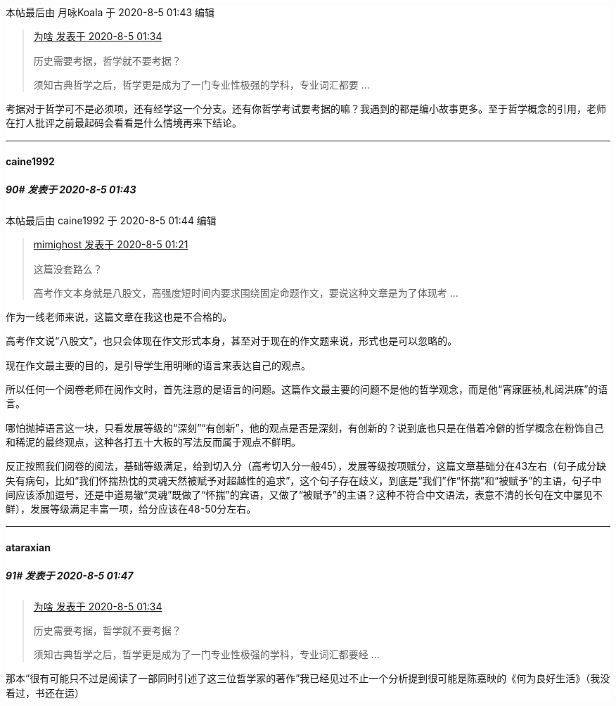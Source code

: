 

 本帖最后由 月咏Koala 于 2020-8-5 01:43 编辑 
<blockquote><a href="httphttps://bbs.saraba1st.com/2b/forum.php?mod=redirect&amp;goto=findpost&amp;pid=48320850&amp;ptid=1953078" target="_blank">为啥 发表于 2020-8-5 01:34</a>

历史需要考据，哲学就不要考据？

须知古典哲学之后，哲学更是成为了一门专业性极强的学科，专业词汇都要 ...</blockquote>
考据对于哲学可不是必须项，还有经学这一个分支。还有你哲学考试要考据的嘛？我遇到的都是编小故事更多。至于哲学概念的引用，老师在打人批评之前最起码会看看是什么情境再来下结论。







-----

####  caine1992  
##### 90#       发表于 2020-8-5 01:43



 本帖最后由 caine1992 于 2020-8-5 01:44 编辑 
<blockquote><a href="httphttps://bbs.saraba1st.com/2b/forum.php?mod=redirect&amp;goto=findpost&amp;pid=48320752&amp;ptid=1953078" target="_blank">mimighost 发表于 2020-8-5 01:21</a>

这篇没套路么？


高考作文本身就是八股文，高强度短时间内要求围绕固定命题作文，要说这种文章是为了体现考 ...</blockquote>
作为一线老师来说，这篇文章在我这也是不合格的。

高考作文说“八股文”，也只会体现在作文形式本身，甚至对于现在的作文题来说，形式也是可以忽略的。

现在作文最主要的目的，是引导学生用明晰的语言来表达自己的观点。

所以任何一个阅卷老师在阅作文时，首先注意的是语言的问题。这篇作文最主要的问题不是他的哲学观念，而是他“宵寐匪祯,札闼洪庥”的语言。

哪怕抛掉语言这一块，只看发展等级的“深刻”“有创新”，他的观点是否是深刻，有创新的？说到底也只是在借着冷僻的哲学概念在粉饰自己和稀泥的最终观点，这种各打五十大板的写法反而属于观点不鲜明。

反正按照我们阅卷的阅法，基础等级满足，给到切入分（高考切入分一般45），发展等级按项赋分，这篇文章基础分在43左右（句子成分缺失有病句，比如“我们怀揣热忱的灵魂天然被赋予对超越性的追求”，这个句子存在歧义，到底是“我们”作“怀揣”和“被赋予”的主语，句子中间应该添加逗号，还是中道易辙“灵魂”既做了“怀揣”的宾语，又做了“被赋予”的主语？这种不符合中文语法，表意不清的长句在文中屡见不鲜），发展等级满足丰富一项，给分应该在48-50分左右。







-----

####  ataraxian  
##### 91#       发表于 2020-8-5 01:47



<blockquote><a href="httphttps://bbs.saraba1st.com/2b/forum.php?mod=redirect&amp;goto=findpost&amp;pid=48320850&amp;ptid=1953078" target="_blank">为啥 发表于 2020-8-5 01:34</a>

历史需要考据，哲学就不要考据？

须知古典哲学之后，哲学更是成为了一门专业性极强的学科，专业词汇都要经 ...</blockquote>
那本“很有可能只不过是阅读了一部同时引述了这三位哲学家的著作”我已经见过不止一个分析提到很可能是陈嘉映的《何为良好生活》（我没看过，书还在运）
